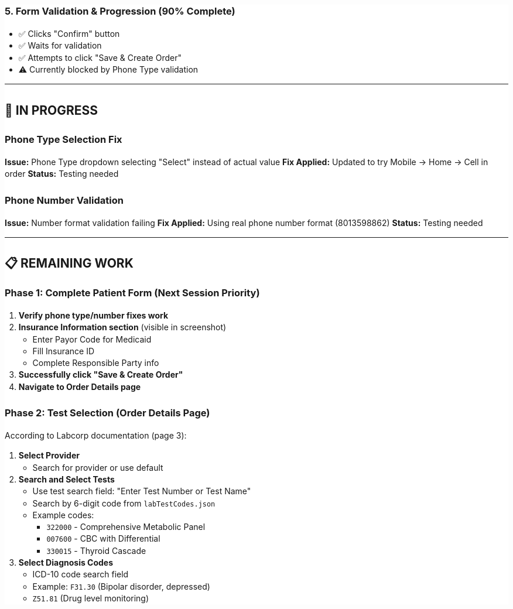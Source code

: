 ### 5. **Form Validation & Progression** (90% Complete)
- ✅ Clicks "Confirm" button
- ✅ Waits for validation
- ✅ Attempts to click "Save & Create Order"
- ⚠️ Currently blocked by Phone Type validation

---

## 🔄 IN PROGRESS

### Phone Type Selection Fix
**Issue:** Phone Type dropdown selecting "Select" instead of actual value
**Fix Applied:** Updated to try Mobile → Home → Cell in order
**Status:** Testing needed

### Phone Number Validation
**Issue:** Number format validation failing
**Fix Applied:** Using real phone number format (8013598862)
**Status:** Testing needed

---

## 📋 REMAINING WORK

### Phase 1: Complete Patient Form (Next Session Priority)
1. **Verify phone type/number fixes work**
2. **Insurance Information section** (visible in screenshot)
   - Enter Payor Code for Medicaid
   - Fill Insurance ID
   - Complete Responsible Party info
3. **Successfully click "Save & Create Order"**
4. **Navigate to Order Details page**

### Phase 2: Test Selection (Order Details Page)
According to Labcorp documentation (page 3):
1. **Select Provider**
   - Search for provider or use default
2. **Search and Select Tests**
   - Use test search field: "Enter Test Number or Test Name"
   - Search by 6-digit code from `labTestCodes.json`
   - Example codes:
     - `322000` - Comprehensive Metabolic Panel
     - `007600` - CBC with Differential
     - `330015` - Thyroid Cascade
3. **Select Diagnosis Codes**
   - ICD-10 code search field
   - Example: `F31.30` (Bipolar disorder, depressed)
   - `Z51.81` (Drug level monitoring)
